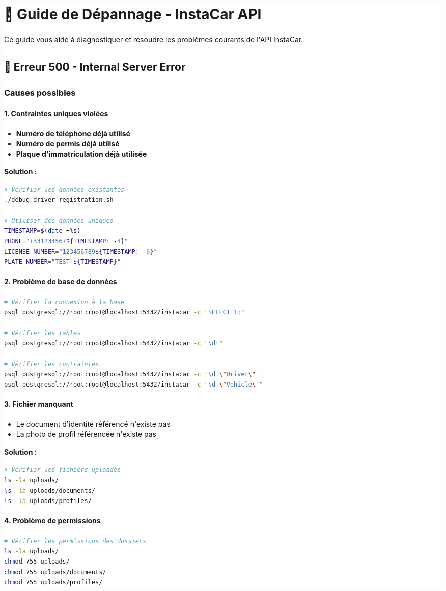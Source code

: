# 🔧 Guide de Dépannage - InstaCar API

Ce guide vous aide à diagnostiquer et résoudre les problèmes courants de l'API InstaCar.

## 🚨 Erreur 500 - Internal Server Error

### Causes possibles

#### 1. **Contraintes uniques violées**
- **Numéro de téléphone déjà utilisé**
- **Numéro de permis déjà utilisé**
- **Plaque d'immatriculation déjà utilisée**

**Solution :**
```bash
# Vérifier les données existantes
./debug-driver-registration.sh

# Utiliser des données uniques
TIMESTAMP=$(date +%s)
PHONE="+331234567${TIMESTAMP: -4}"
LICENSE_NUMBER="123456789${TIMESTAMP: -6}"
PLATE_NUMBER="TEST-${TIMESTAMP}"
```

#### 2. **Problème de base de données**
```bash
# Vérifier la connexion à la base
psql postgresql://root:root@localhost:5432/instacar -c "SELECT 1;"

# Vérifier les tables
psql postgresql://root:root@localhost:5432/instacar -c "\dt"

# Vérifier les contraintes
psql postgresql://root:root@localhost:5432/instacar -c "\d \"Driver\""
psql postgresql://root:root@localhost:5432/instacar -c "\d \"Vehicle\""
```

#### 3. **Fichier manquant**
- Le document d'identité référencé n'existe pas
- La photo de profil référencée n'existe pas

**Solution :**
```bash
# Vérifier les fichiers uploadés
ls -la uploads/
ls -la uploads/documents/
ls -la uploads/profiles/
```

#### 4. **Problème de permissions**
```bash
# Vérifier les permissions des dossiers
ls -la uploads/
chmod 755 uploads/
chmod 755 uploads/documents/
chmod 755 uploads/profiles/
```
